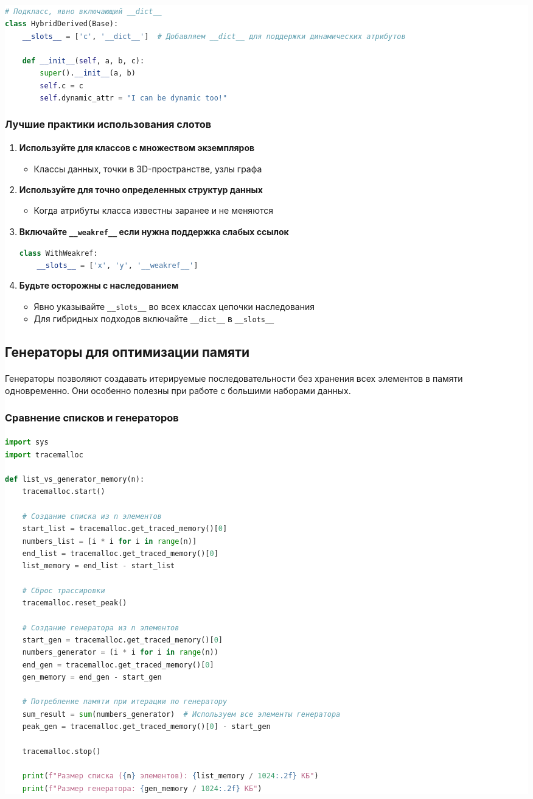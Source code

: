 ```python
# Подкласс, явно включающий __dict__
class HybridDerived(Base):
    __slots__ = ['c', '__dict__']  # Добавляем __dict__ для поддержки динамических атрибутов
    
    def __init__(self, a, b, c):
        super().__init__(a, b)
        self.c = c
        self.dynamic_attr = "I can be dynamic too!"
```

### Лучшие практики использования слотов

1. **Используйте для классов с множеством экземпляров**
   - Классы данных, точки в 3D-пространстве, узлы графа

2. **Используйте для точно определенных структур данных**
   - Когда атрибуты класса известны заранее и не меняются

3. **Включайте `__weakref__` если нужна поддержка слабых ссылок**
   ```python
   class WithWeakref:
       __slots__ = ['x', 'y', '__weakref__']
   ```

4. **Будьте осторожны с наследованием**
   - Явно указывайте `__slots__` во всех классах цепочки наследования
   - Для гибридных подходов включайте `__dict__` в `__slots__`

## Генераторы для оптимизации памяти

Генераторы позволяют создавать итерируемые последовательности без хранения всех элементов в памяти одновременно. Они особенно полезны при работе с большими наборами данных.

### Сравнение списков и генераторов

```python
import sys
import tracemalloc

def list_vs_generator_memory(n):
    tracemalloc.start()
    
    # Создание списка из n элементов
    start_list = tracemalloc.get_traced_memory()[0]
    numbers_list = [i * i for i in range(n)]
    end_list = tracemalloc.get_traced_memory()[0]
    list_memory = end_list - start_list
    
    # Сброс трассировки
    tracemalloc.reset_peak()
    
    # Создание генератора из n элементов
    start_gen = tracemalloc.get_traced_memory()[0]
    numbers_generator = (i * i for i in range(n))
    end_gen = tracemalloc.get_traced_memory()[0]
    gen_memory = end_gen - start_gen
    
    # Потребление памяти при итерации по генератору
    sum_result = sum(numbers_generator)  # Используем все элементы генератора
    peak_gen = tracemalloc.get_traced_memory()[0] - start_gen
    
    tracemalloc.stop()
    
    print(f"Размер списка ({n} элементов): {list_memory / 1024:.2f} КБ")
    print(f"Размер генератора: {gen_memory / 1024:.2f} КБ")
```